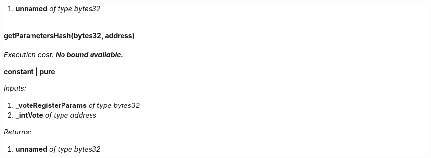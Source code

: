 1. **unnamed** *of type bytes32*

---
#### getParametersHash(bytes32, address)

*Execution cost: **No bound available.***

**constant | pure**

*Inputs:*

1. **_voteRegisterParams** *of type bytes32*
2. **_intVote** *of type address*

*Returns:*

1. **unnamed** *of type bytes32*


